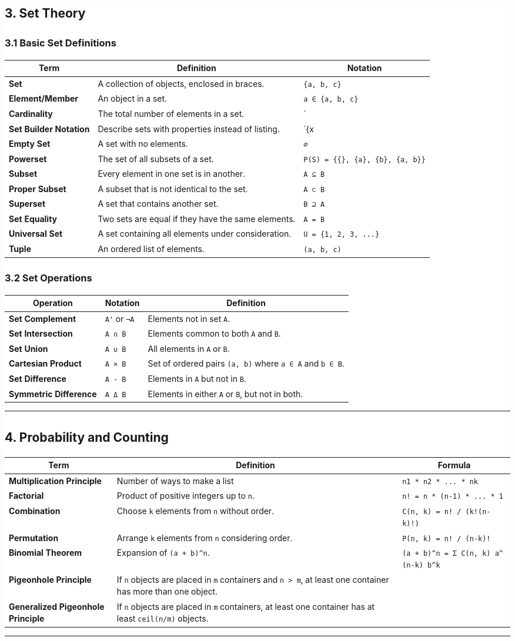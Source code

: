 
## 3. Set Theory
### 3.1 Basic Set Definitions
| Term              | Definition                                                               | Notation                               |
|-------------------|--------------------------------------------------------------------------|----------------------------------------|
| **Set**           | A collection of objects, enclosed in braces.                             | `{a, b, c}`                            |
| **Element/Member**| An object in a set.                                                      | `a ∈ {a, b, c}`                        |
| **Cardinality**   | The total number of elements in a set.                                    | `|A| = 3`                              |
| **Set Builder Notation** | Describe sets with properties instead of listing.                    | `{x | x > 0}`                          |
| **Empty Set**     | A set with no elements.                                                  | `∅`                                    |
| **Powerset**      | The set of all subsets of a set.                                          | `P(S) = {{}, {a}, {b}, {a, b}}`         |
| **Subset**        | Every element in one set is in another.                                   | `A ⊆ B`                                |
| **Proper Subset** | A subset that is not identical to the set.                                | `A ⊂ B`                                |
| **Superset**      | A set that contains another set.                                          | `B ⊇ A`                                |
| **Set Equality**  | Two sets are equal if they have the same elements.                        | `A = B`                                |
| **Universal Set** | A set containing all elements under consideration.                        | `U = {1, 2, 3, ...}`                   |
| **Tuple**         | An ordered list of elements.                                             | `(a, b, c)`                            |

### 3.2 Set Operations
| Operation         | Notation                                     | Definition                                                               |
|-------------------|----------------------------------------------|--------------------------------------------------------------------------|
| **Set Complement**| `A'` or `¬A`                                 | Elements not in set `A`.                                                 |
| **Set Intersection**| `A ∩ B`                                     | Elements common to both `A` and `B`.                                      |
| **Set Union**     | `A ∪ B`                                      | All elements in `A` or `B`.                                              |
| **Cartesian Product**| `A × B`                                    | Set of ordered pairs `(a, b)` where `a ∈ A` and `b ∈ B`.                   |
| **Set Difference**| `A - B`                                      | Elements in `A` but not in `B`.                                           |
| **Symmetric Difference**| `A Δ B`                                 | Elements in either `A` or `B`, but not in both.                            |

---

## 4. Probability and Counting
| Term                       | Definition                                                        | Formula                                |
|----------------------------|-------------------------------------------------------------------|----------------------------------------|
| **Multiplication Principle**| Number of ways to make a list                                     | `n1 * n2 * ... * nk`                   |
| **Factorial**               | Product of positive integers up to `n`.                           | `n! = n * (n-1) * ... * 1`             |
| **Combination**             | Choose `k` elements from `n` without order.                       | `C(n, k) = n! / (k!(n-k)!)`            |
| **Permutation**             | Arrange `k` elements from `n` considering order.                  | `P(n, k) = n! / (n-k)!`                |
| **Binomial Theorem**        | Expansion of `(a + b)^n`.                                         | `(a + b)^n = Σ C(n, k) a^(n-k) b^k`    |
| **Pigeonhole Principle**    | If `n` objects are placed in `m` containers and `n > m`, at least one container has more than one object. |                                        |
| **Generalized Pigeonhole Principle** | If `n` objects are placed in `m` containers, at least one container has at least `ceil(n/m)` objects. |                                        |

---